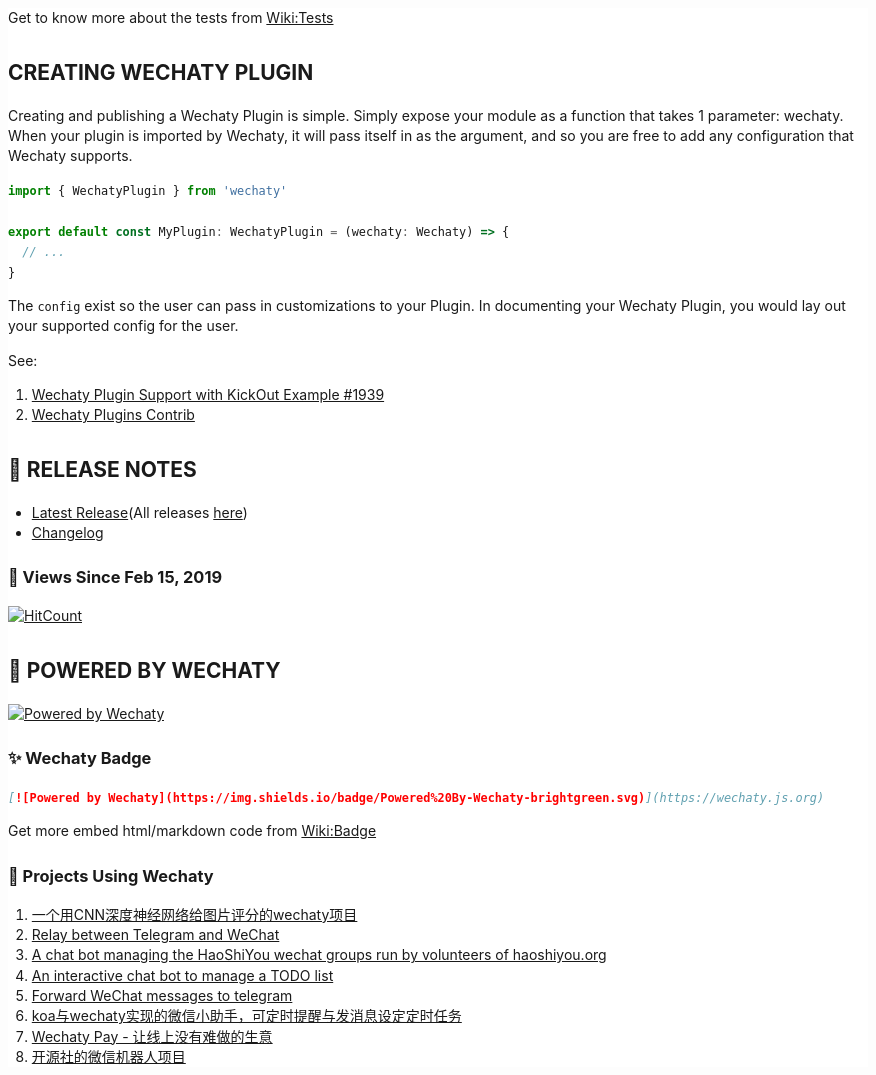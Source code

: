 Get to know more about the tests from [Wiki:Tests](https://github.com/Wechaty/wechaty/wiki/Tests)

## CREATING WECHATY PLUGIN

Creating and publishing a Wechaty Plugin is simple. Simply expose your module as a function that takes 1 parameter: wechaty. When your plugin is imported by Wechaty, it will pass itself in as the argument, and so you are free to add any configuration that Wechaty supports.

```ts
import { WechatyPlugin } from 'wechaty'

export default const MyPlugin: WechatyPlugin = (wechaty: Wechaty) => {
  // ...
}
```

The `config` exist so the user can pass in customizations to your Plugin. In documenting your Wechaty Plugin, you would lay out your supported config for the user.

See:

1. [Wechaty Plugin Support with KickOut Example #1939](https://github.com/wechaty/wechaty/issues/1939)
1. [Wechaty Plugins Contrib](https://github.com/wechaty/wechaty-plugin-contrib)

## :pencil: RELEASE NOTES

- [Latest Release](https://github.com/Wechaty/wechaty/releases/latest)(All releases [here](https://github.com/Wechaty/wechaty/releases))
- [Changelog](https://github.com/Wechaty/wechaty/blob/main/CHANGELOG.md)

### :saxophone: Views Since Feb 15, 2019

[![HitCount](http://hits.dwyl.io/wechaty/wechaty.svg)](http://hits.dwyl.io/wechaty/wechaty)

## :sparkling_heart: POWERED BY WECHATY

[![Powered by Wechaty](https://img.shields.io/badge/Powered%20By-Wechaty-brightgreen.svg)](https://wechaty.js.org)

### :sparkles: Wechaty Badge

```markdown
[![Powered by Wechaty](https://img.shields.io/badge/Powered%20By-Wechaty-brightgreen.svg)](https://wechaty.js.org)
```

Get more embed html/markdown code from [Wiki:Badge](https://github.com/wechaty/wechaty/wiki/Badge)

### :star2: Projects Using Wechaty

1. [一个用CNN深度神经网络给图片评分的wechaty项目](https://github.com/huyingxi/wechaty_selfie)
2. [Relay between Telegram and WeChat](https://github.com/Firaenix/TeleChatRelay)
3. [A chat bot managing the HaoShiYou wechat groups run by volunteers of haoshiyou.org](https://github.com/xinbenlv/haoshiyou-bot)
4. [An interactive chat bot to manage a TODO list](https://github.com/coderbunker/candobot)
5. [Forward WeChat messages to telegram](https://github.com/luosheng/Wegram)
6. [koa与wechaty实现的微信小助手，可定时提醒与发消息设定定时任务](https://github.com/gengchen528/wechat-assistant)
7. [Wechaty Pay - 让线上没有难做的生意](https://github.com/coderwhocode/wechaty-pay)
8. [开源社的微信机器人项目](https://github.com/kaiyuanshe/wechat-robot)
